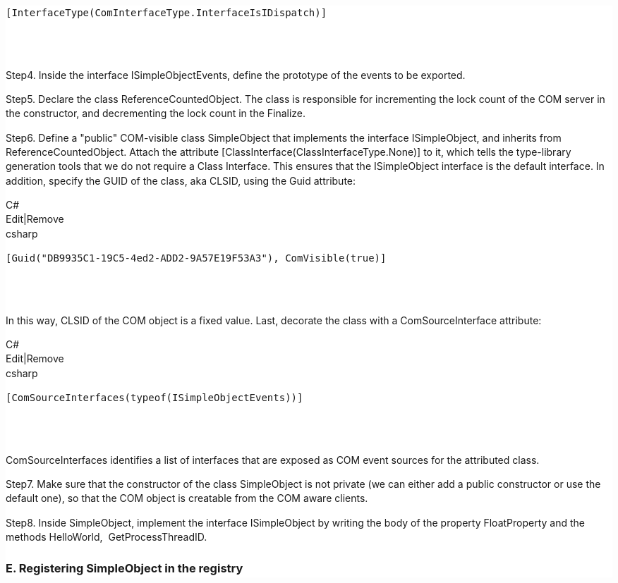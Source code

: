 <pre id="codePreview" class="csharp">
[InterfaceType(ComInterfaceType.InterfaceIsIDispatch)]

</pre>
</div>
</div>
<div class="endscriptcode">&nbsp;</div>
<p class="MsoNormal">Step4. Inside the interface ISimpleObjectEvents, define the prototype of<span style="">
</span>the events to be exported. </p>
<p class="MsoNormal">Step5. Declare the class ReferenceCountedObject. The class is responsible for incrementing the lock count of the COM server in the constructor, and decrementing the lock count in the Finalize.
</p>
<p class="MsoNormal">Step6. Define a &quot;public&quot; COM-visible class SimpleObject that implements the interface ISimpleObject, and inherits from ReferenceCountedObject. Attach the attribute [ClassInterface(ClassInterfaceType.None)] to it, which tells
 the type-library generation tools that we do not require a Class Interface. This ensures that the ISimpleObject interface is the default interface. In addition, specify the GUID of the class, aka CLSID, using the Guid attribute:
</p>
<div class="scriptcode">
<div class="pluginEditHolder" pluginCommand="mceScriptCode">
<div class="title"><span>C#</span></div>
<div class="pluginLinkHolder"><span class="pluginEditHolderLink">Edit</span>|<span class="pluginRemoveHolderLink">Remove</span>
</div>
<span class="hidden">csharp</span>

<pre id="codePreview" class="csharp">
[Guid(&quot;DB9935C1-19C5-4ed2-ADD2-9A57E19F53A3&quot;), ComVisible(true)]

</pre>
</div>
</div>
<div class="endscriptcode">&nbsp;</div>
<p class="MsoNormal">In this way, CLSID of the COM object is a fixed value. Last, decorate the class with a ComSourceInterface attribute:
</p>
<div class="scriptcode">
<div class="pluginEditHolder" pluginCommand="mceScriptCode">
<div class="title"><span>C#</span></div>
<div class="pluginLinkHolder"><span class="pluginEditHolderLink">Edit</span>|<span class="pluginRemoveHolderLink">Remove</span>
</div>
<span class="hidden">csharp</span>

<pre id="codePreview" class="csharp">
[ComSourceInterfaces(typeof(ISimpleObjectEvents))]

</pre>
</div>
</div>
<div class="endscriptcode">&nbsp;</div>
<p class="MsoNormal">ComSourceInterfaces identifies a list of interfaces that are exposed as<span style="">
</span>COM event sources for the attributed class. </p>
<p class="MsoNormal">Step7. Make sure that the constructor of the class SimpleObject is not private (we can either add a public constructor or use the default one), so that the COM object is creatable from the COM aware clients.
</p>
<p class="MsoNormal">Step8. Inside SimpleObject, implement the interface ISimpleObject by writing the body of the property FloatProperty and the methods HelloWorld,<span style="">&nbsp;
</span>GetProcessThreadID. </p>
<h3><span style="">E. Registering SimpleObject in the registry </span></h3>